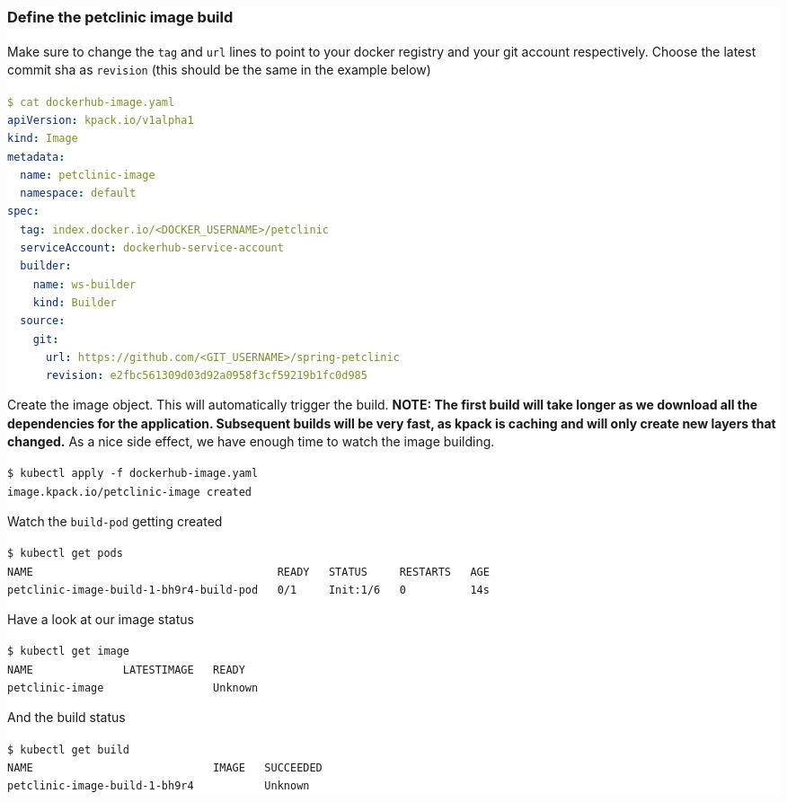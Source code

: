 
### Define the petclinic image build

Make sure to change the `tag` and `url` lines to point to your docker registry and your git account respectively.
Choose the latest commit sha as `revision` (this should be the same in the example below)

```yaml
$ cat dockerhub-image.yaml
apiVersion: kpack.io/v1alpha1
kind: Image
metadata:
  name: petclinic-image
  namespace: default
spec:
  tag: index.docker.io/<DOCKER_USERNAME>/petclinic
  serviceAccount: dockerhub-service-account
  builder:
    name: ws-builder
    kind: Builder
  source:
    git:
      url: https://github.com/<GIT_USERNAME>/spring-petclinic
      revision: e2fbc561309d03d92a0958f3cf59219b1fc0d985
```

Create the image object. This will automatically trigger the build.
__NOTE: The first build will take longer as we download all the dependencies for the application. Subsequent builds will be very fast, as kpack is caching and will only create new layers that changed.__
As a nice side effect, we have enough time to watch the image building.

```shell
$ kubectl apply -f dockerhub-image.yaml
image.kpack.io/petclinic-image created
```

Watch the `build-pod` getting created

```shell
$ kubectl get pods
NAME                                      READY   STATUS     RESTARTS   AGE
petclinic-image-build-1-bh9r4-build-pod   0/1     Init:1/6   0          14s
```

Have a look at our image status

```shell
$ kubectl get image
NAME              LATESTIMAGE   READY
petclinic-image                 Unknown
```

And the build status

```shell
$ kubectl get build
NAME                            IMAGE   SUCCEEDED
petclinic-image-build-1-bh9r4           Unknown
```
